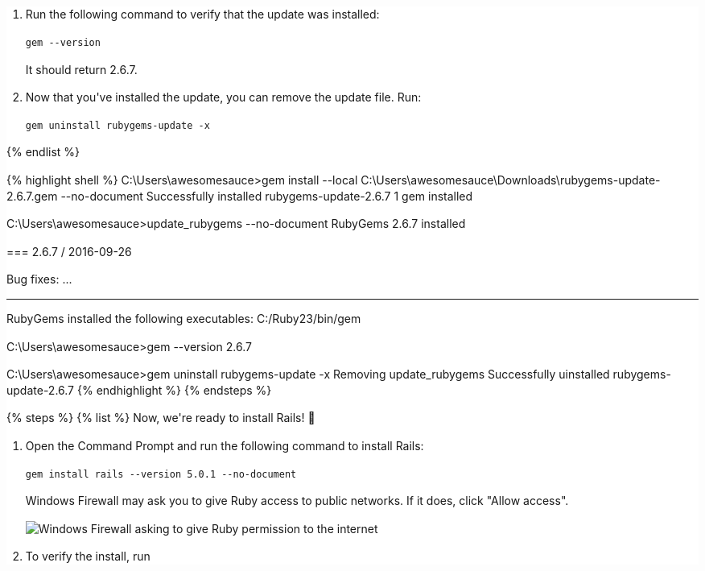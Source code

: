 1.  Run the following command to verify that the update was installed:

    ```shell
    gem --version
    ```

    It should return 2.6.7.

1.  Now that you've installed the update, you can remove the update file. Run:

    ```shell
    gem uninstall rubygems-update -x
    ```
{% endlist %}

{% highlight shell %}
C:\Users\awesomesauce>gem install --local C:\Users\awesomesauce\Downloads\rubygems-update-2.6.7.gem --no-document
Successfully installed rubygems-update-2.6.7
1 gem installed

C:\Users\awesomesauce>update_rubygems --no-document
RubyGems 2.6.7 installed

=== 2.6.7 / 2016-09-26

Bug fixes:
...

---------------------------------------------------
RubyGems installed the following executables:
        C:/Ruby23/bin/gem

C:\Users\awesomesauce>gem --version
2.6.7

C:\Users\awesomesauce>gem uninstall rubygems-update -x
Removing update_rubygems
Successfully uinstalled rubygems-update-2.6.7
{% endhighlight %}
{% endsteps %}

{% steps %}
{% list %}
Now, we're ready to install Rails! 🎉

1.  Open the Command Prompt and run the following command to install Rails:

    ```shell
    gem install rails --version 5.0.1 --no-document
    ```

    Windows Firewall may ask you to give Ruby access to public networks. If it does, click "Allow access".

    ![Windows Firewall asking to give Ruby permission to the internet]({{site.baseurl}}/assets/images/windows_firewall_ruby.png)

1.  To verify the install, run

